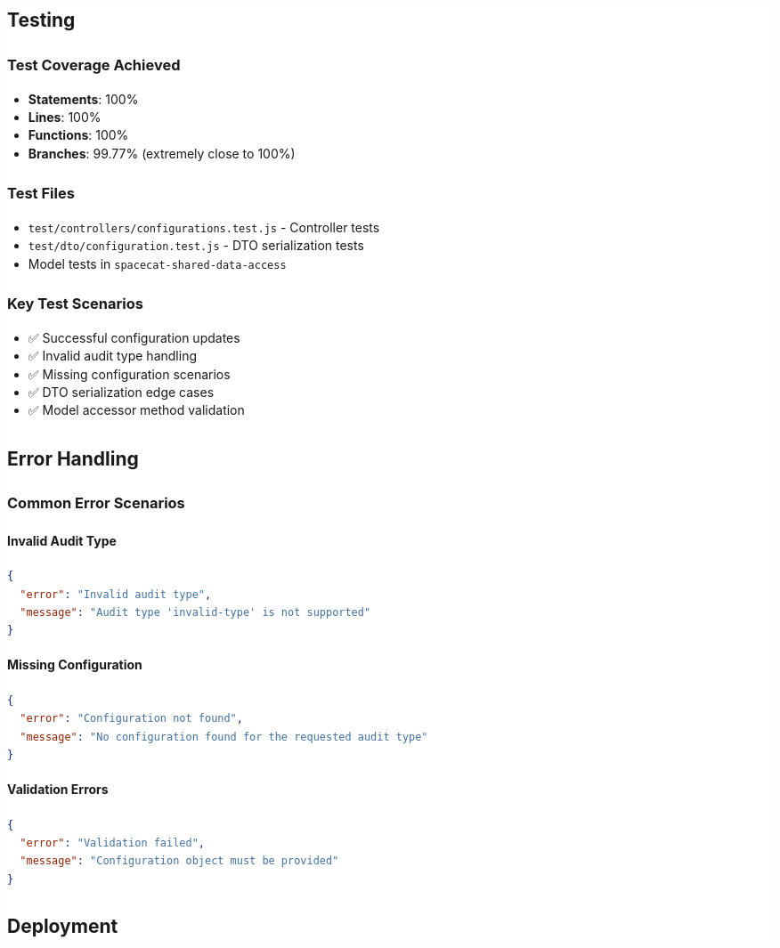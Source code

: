 ## Testing

### Test Coverage Achieved
- **Statements**: 100%
- **Lines**: 100%
- **Functions**: 100%
- **Branches**: 99.77% (extremely close to 100%)

### Test Files
- `test/controllers/configurations.test.js` - Controller tests
- `test/dto/configuration.test.js` - DTO serialization tests
- Model tests in `spacecat-shared-data-access`

### Key Test Scenarios
- ✅ Successful configuration updates
- ✅ Invalid audit type handling
- ✅ Missing configuration scenarios
- ✅ DTO serialization edge cases
- ✅ Model accessor method validation

## Error Handling

### Common Error Scenarios

#### Invalid Audit Type
```json
{
  "error": "Invalid audit type",
  "message": "Audit type 'invalid-type' is not supported"
}
```

#### Missing Configuration
```json
{
  "error": "Configuration not found",
  "message": "No configuration found for the requested audit type"
}
```

#### Validation Errors
```json
{
  "error": "Validation failed",
  "message": "Configuration object must be provided"
}
```

## Deployment
